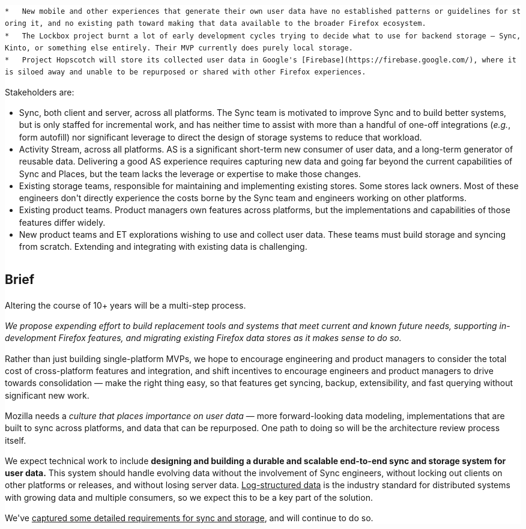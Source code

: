     *   New mobile and other experiences that generate their own user data have no established patterns or guidelines for storing it, and no existing path toward making that data available to the broader Firefox ecosystem.
    *   The Lockbox project burnt a lot of early development cycles trying to decide what to use for backend storage — Sync, Kinto, or something else entirely. Their MVP currently does purely local storage.
    *   Project Hopscotch will store its collected user data in Google's [Firebase](https://firebase.google.com/), where it is siloed away and unable to be repurposed or shared with other Firefox experiences.

Stakeholders are:

*   Sync, both client and server, across all platforms. The Sync team is motivated to improve Sync and to build better systems, but is only staffed for incremental work, and has neither time to assist with more than a handful of one-off integrations (_e.g._, form autofill) nor significant leverage to direct the design of storage systems to reduce that workload.
*   Activity Stream, across all platforms. AS is a significant short-term new consumer of user data, and a long-term generator of reusable data. Delivering a good AS experience requires capturing new data and going far beyond the current capabilities of Sync and Places, but the team lacks the leverage or expertise to make those changes.
*   Existing storage teams, responsible for maintaining and implementing existing stores. Some stores lack owners. Most of these engineers don't directly experience the costs borne by the Sync team and engineers working on other platforms.
*   Existing product teams. Product managers own features across platforms, but the implementations and capabilities of those features differ widely.
*   New product teams and ET explorations wishing to use and collect user data. These teams must build storage and syncing from scratch. Extending and integrating with existing data is challenging.

## Brief

Altering the course of 10+ years will be a multi-step process.

_We propose expending effort to build replacement tools and systems that meet current and known future needs, supporting in-development Firefox features, and migrating existing Firefox data stores as it makes sense to do so._

Rather than just building single-platform MVPs, we hope to encourage engineering and product managers to consider the total cost of cross-platform features and integration, and shift incentives to encourage engineers and product managers to drive towards consolidation — make the right thing easy, so that features get syncing, backup, extensibility, and fast querying without significant new work.

Mozilla needs a _culture that places importance on user data_ — more forward-looking data modeling, implementations that are built to sync across platforms, and data that can be repurposed. One path to doing so will be the architecture review process itself.

We expect technical work to include **designing and building a durable and scalable end-to-end sync and storage system for user data.** This system should handle evolving data without the involvement of Sync engineers, without locking out clients on other platforms or releases, and without losing server data. [Log-structured data](https://engineering.linkedin.com/distributed-systems/log-what-every-software-engineer-should-know-about-real-time-datas-unifying) is the industry standard for distributed systems with growing data and multiple consumers, so we expect this to be a key part of the solution.

We've [captured some detailed requirements for sync and storage](https://docs.google.com/document/d/1XOJhW-qf4iIyGHwiSLgWEfXYDWLy44So5L8CdwH6pcg), and will continue to do so.
